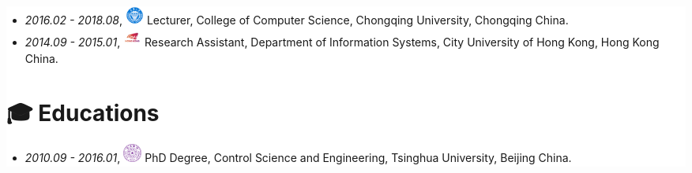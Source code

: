 - *2016.02 - 2018.08*, <a href="https://www.cqu.edu.cn/"><img class="png" src="/images/CQU_logo.png" width="23pt"></a> Lecturer, College of Computer Science, Chongqing University, Chongqing China.
- *2014.09 - 2015.01*, <a href="https://www.cityu.edu.hk/"><img class="jpg" src="/images/CityU_logo.jpg" width="23pt"></a> Research Assistant, Department of Information Systems, City University of Hong Kong, Hong Kong China.
 
<span class='anchor' id='educations'></span>

# 🎓 Educations
- *2010.09 - 2016.01*, <a href="https://www.tsinghua.edu.cn/"><img class="svg" src="/images/THU_logo.svg" width="23pt"></a> PhD Degree, Control Science and Engineering, Tsinghua University, Beijing China.